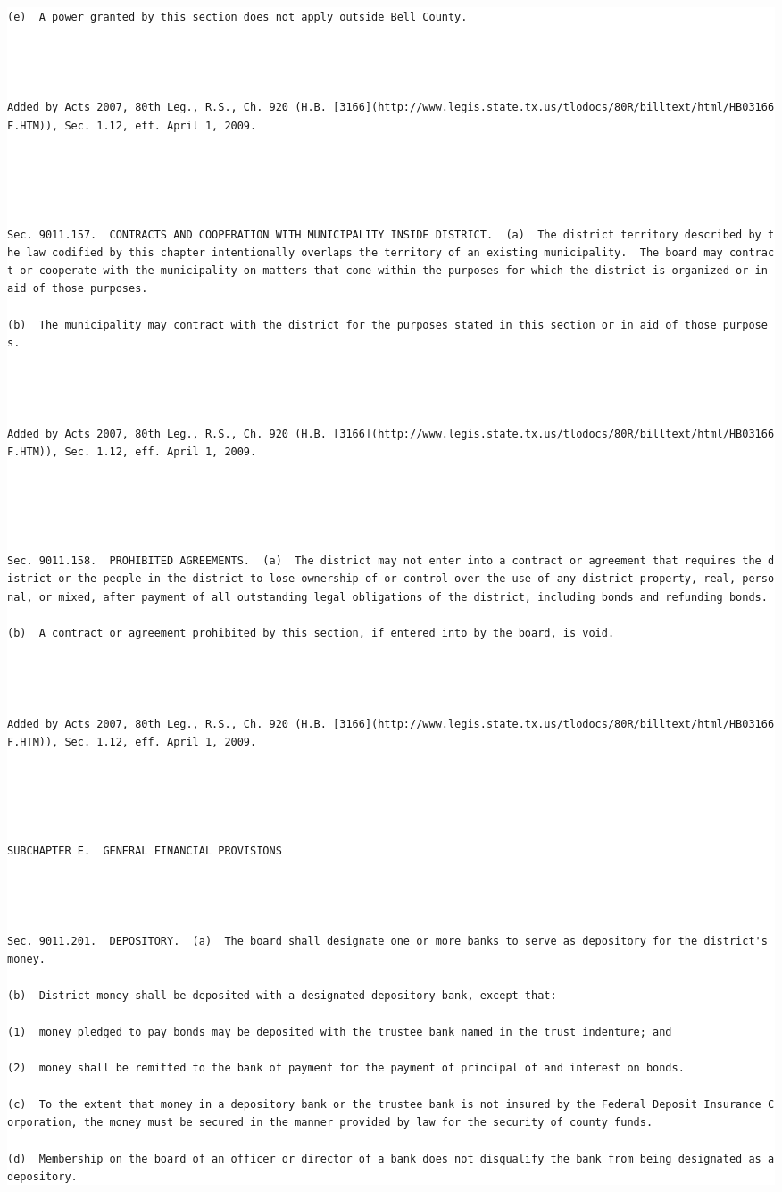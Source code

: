     (e)  A power granted by this section does not apply outside Bell County.
    
    
    
    
    Added by Acts 2007, 80th Leg., R.S., Ch. 920 (H.B. [3166](http://www.legis.state.tx.us/tlodocs/80R/billtext/html/HB03166F.HTM)), Sec. 1.12, eff. April 1, 2009.
    
    
    
    
    
    Sec. 9011.157.  CONTRACTS AND COOPERATION WITH MUNICIPALITY INSIDE DISTRICT.  (a)  The district territory described by the law codified by this chapter intentionally overlaps the territory of an existing municipality.  The board may contract or cooperate with the municipality on matters that come within the purposes for which the district is organized or in aid of those purposes.
    
    (b)  The municipality may contract with the district for the purposes stated in this section or in aid of those purposes.
    
    
    
    
    Added by Acts 2007, 80th Leg., R.S., Ch. 920 (H.B. [3166](http://www.legis.state.tx.us/tlodocs/80R/billtext/html/HB03166F.HTM)), Sec. 1.12, eff. April 1, 2009.
    
    
    
    
    
    Sec. 9011.158.  PROHIBITED AGREEMENTS.  (a)  The district may not enter into a contract or agreement that requires the district or the people in the district to lose ownership of or control over the use of any district property, real, personal, or mixed, after payment of all outstanding legal obligations of the district, including bonds and refunding bonds.
    
    (b)  A contract or agreement prohibited by this section, if entered into by the board, is void.
    
    
    
    
    Added by Acts 2007, 80th Leg., R.S., Ch. 920 (H.B. [3166](http://www.legis.state.tx.us/tlodocs/80R/billtext/html/HB03166F.HTM)), Sec. 1.12, eff. April 1, 2009.
    
    
    
    
    
    SUBCHAPTER E.  GENERAL FINANCIAL PROVISIONS
    
      
    
    
    Sec. 9011.201.  DEPOSITORY.  (a)  The board shall designate one or more banks to serve as depository for the district's money.
    
    (b)  District money shall be deposited with a designated depository bank, except that:
    
    (1)  money pledged to pay bonds may be deposited with the trustee bank named in the trust indenture; and
    
    (2)  money shall be remitted to the bank of payment for the payment of principal of and interest on bonds.
    
    (c)  To the extent that money in a depository bank or the trustee bank is not insured by the Federal Deposit Insurance Corporation, the money must be secured in the manner provided by law for the security of county funds.
    
    (d)  Membership on the board of an officer or director of a bank does not disqualify the bank from being designated as a depository.
    